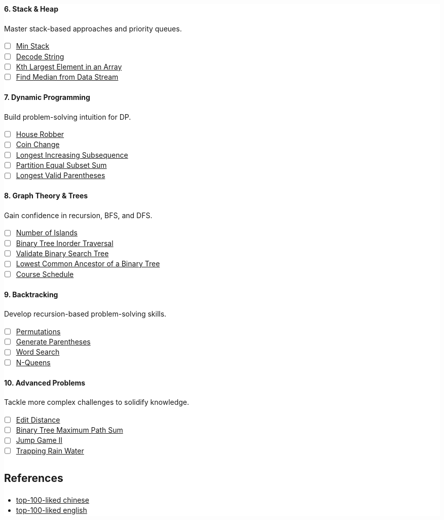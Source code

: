#### **6. Stack & Heap**
Master stack-based approaches and priority queues.
- [ ] [Min Stack]()
- [ ] [Decode String]()
- [ ] [Kth Largest Element in an Array]()
- [ ] [Find Median from Data Stream]()

#### **7. Dynamic Programming**
Build problem-solving intuition for DP.
- [ ] [House Robber]()
- [ ] [Coin Change]()
- [ ] [Longest Increasing Subsequence]()
- [ ] [Partition Equal Subset Sum]()
- [ ] [Longest Valid Parentheses]()

#### **8. Graph Theory & Trees**
Gain confidence in recursion, BFS, and DFS.
- [ ] [Number of Islands]()
- [ ] [Binary Tree Inorder Traversal]()
- [ ] [Validate Binary Search Tree]()
- [ ] [Lowest Common Ancestor of a Binary Tree]()
- [ ] [Course Schedule]()

#### **9. Backtracking**
Develop recursion-based problem-solving skills.
- [ ] [Permutations]()
- [ ] [Generate Parentheses]()
- [ ] [Word Search]()
- [ ] [N-Queens]()

#### **10. Advanced Problems**
Tackle more complex challenges to solidify knowledge.
- [ ] [Edit Distance]()
- [ ] [Binary Tree Maximum Path Sum]()
- [ ] [Jump Game II]()
- [ ] [Trapping Rain Water]()

## References
* [top-100-liked chinese](https://leetcode.cn/studyplan/top-100-liked/)
* [top-100-liked english](https://leetcode.com/studyplan/top-100-liked/)